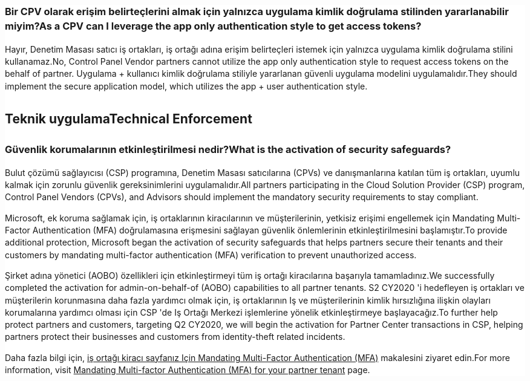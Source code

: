 ### <a name="as-a-cpv-can-i-leverage-the-app-only-authentication-style-to-get-access-tokens"></a><span data-ttu-id="a22e8-308">Bir CPV olarak erişim belirteçlerini almak için yalnızca uygulama kimlik doğrulama stilinden yararlanabilir miyim?</span><span class="sxs-lookup"><span data-stu-id="a22e8-308">As a CPV can I leverage the app only authentication style to get access tokens?</span></span>

<span data-ttu-id="a22e8-309">Hayır, Denetim Masası satıcı iş ortakları, iş ortağı adına erişim belirteçleri istemek için yalnızca uygulama kimlik doğrulama stilini kullanamaz.</span><span class="sxs-lookup"><span data-stu-id="a22e8-309">No, Control Panel Vendor partners cannot utilize the app only authentication style to request access tokens on the behalf of partner.</span></span> <span data-ttu-id="a22e8-310">Uygulama + kullanıcı kimlik doğrulama stiliyle yararlanan güvenli uygulama modelini uygulamalıdır.</span><span class="sxs-lookup"><span data-stu-id="a22e8-310">They should implement the secure application model, which utilizes the app + user authentication style.</span></span>

## <a name="technical-enforcement"></a><span data-ttu-id="a22e8-311">Teknik uygulama</span><span class="sxs-lookup"><span data-stu-id="a22e8-311">Technical Enforcement</span></span>

### <a name="what-is-the-activation-of-security-safeguards"></a><span data-ttu-id="a22e8-312">Güvenlik korumalarının etkinleştirilmesi nedir?</span><span class="sxs-lookup"><span data-stu-id="a22e8-312">What is the activation of security safeguards?</span></span>

<span data-ttu-id="a22e8-313">Bulut çözümü sağlayıcısı (CSP) programına, Denetim Masası satıcılarına (CPVs) ve danışmanlarına katılan tüm iş ortakları, uyumlu kalmak için zorunlu güvenlik gereksinimlerini uygulamalıdır.</span><span class="sxs-lookup"><span data-stu-id="a22e8-313">All partners participating in the Cloud Solution Provider (CSP) program, Control Panel Vendors (CPVs), and Advisors should implement the mandatory security requirements to stay compliant.</span></span>

<span data-ttu-id="a22e8-314">Microsoft, ek koruma sağlamak için, iş ortaklarının kiracılarının ve müşterilerinin, yetkisiz erişimi engellemek için Mandating Multi-Factor Authentication (MFA) doğrulamasına erişmesini sağlayan güvenlik önlemlerinin etkinleştirilmesini başlamıştır.</span><span class="sxs-lookup"><span data-stu-id="a22e8-314">To provide additional protection, Microsoft began the activation of security safeguards that helps partners secure their tenants and their customers by mandating multi-factor authentication (MFA) verification to prevent unauthorized access.</span></span>  

<span data-ttu-id="a22e8-315">Şirket adına yönetici (AOBO) özellikleri için etkinleştirmeyi tüm iş ortağı kiracılarına başarıyla tamamladınız.</span><span class="sxs-lookup"><span data-stu-id="a22e8-315">We successfully completed the activation for admin-on-behalf-of (AOBO) capabilities to all partner tenants.</span></span> <span data-ttu-id="a22e8-316">S2 CY2020 'i hedefleyen iş ortakları ve müşterilerin korunmasına daha fazla yardımcı olmak için, iş ortaklarının Iş ve müşterilerinin kimlik hırsızlığına ilişkin olayları korumalarına yardımcı olması için CSP 'de Iş Ortağı Merkezi işlemlerine yönelik etkinleştirmeye başlayacağız.</span><span class="sxs-lookup"><span data-stu-id="a22e8-316">To further help protect partners and customers, targeting Q2 CY2020, we will begin the activation for Partner Center transactions in CSP, helping partners protect their businesses and customers from identity-theft related incidents.</span></span>

<span data-ttu-id="a22e8-317">Daha fazla bilgi için, [iş ortağı kiracı sayfanız Için Mandating Multi-Factor Authentication (MFA)](partner-security-requirements-mandating-mfa.md) makalesini ziyaret edin.</span><span class="sxs-lookup"><span data-stu-id="a22e8-317">For more information, visit [Mandating Multi-factor Authentication (MFA) for your partner tenant](partner-security-requirements-mandating-mfa.md) page.</span></span>

